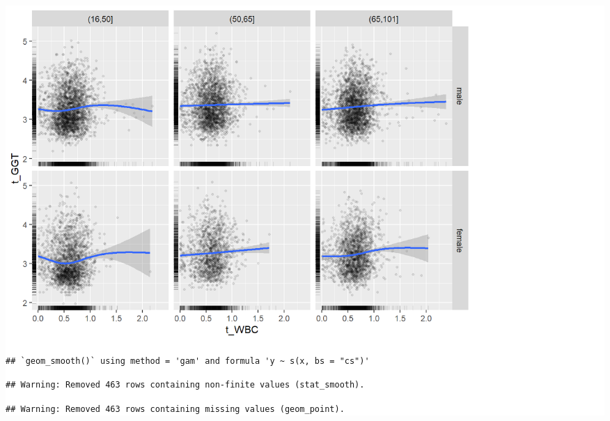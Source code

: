 <img src="Bact_multivar_files/figure-html/unnamed-chunk-10-21.png" width="672" />

```
## `geom_smooth()` using method = 'gam' and formula 'y ~ s(x, bs = "cs")'
```

```
## Warning: Removed 463 rows containing non-finite values (stat_smooth).
```

```
## Warning: Removed 463 rows containing missing values (geom_point).
```
